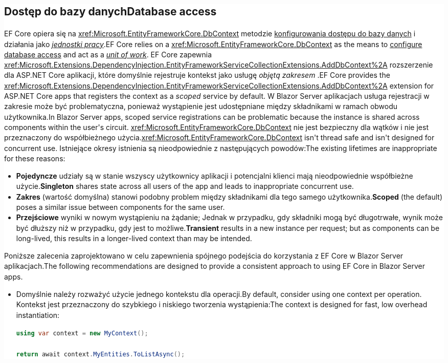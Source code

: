<h2 id="database-access-5x"><span data-ttu-id="23df2-123">Dostęp do bazy danych</span><span class="sxs-lookup"><span data-stu-id="23df2-123">Database access</span></span></h2>

<span data-ttu-id="23df2-124">EF Core opiera się na <xref:Microsoft.EntityFrameworkCore.DbContext> metodzie [konfigurowania dostępu do bazy danych](/ef/core/miscellaneous/configuring-dbcontext) i działania jako [*jednostki pracy*](https://martinfowler.com/eaaCatalog/unitOfWork.html).</span><span class="sxs-lookup"><span data-stu-id="23df2-124">EF Core relies on a <xref:Microsoft.EntityFrameworkCore.DbContext> as the means to [configure database access](/ef/core/miscellaneous/configuring-dbcontext) and act as a [*unit of work*](https://martinfowler.com/eaaCatalog/unitOfWork.html).</span></span> <span data-ttu-id="23df2-125">EF Core zapewnia <xref:Microsoft.Extensions.DependencyInjection.EntityFrameworkServiceCollectionExtensions.AddDbContext%2A> rozszerzenie dla ASP.NET Core aplikacji, które domyślnie rejestruje kontekst jako usługę *objętą zakresem* .</span><span class="sxs-lookup"><span data-stu-id="23df2-125">EF Core provides the <xref:Microsoft.Extensions.DependencyInjection.EntityFrameworkServiceCollectionExtensions.AddDbContext%2A> extension for ASP.NET Core apps that registers the context as a *scoped* service by default.</span></span> <span data-ttu-id="23df2-126">W Blazor Server aplikacjach usługa rejestracji w zakresie może być problematyczna, ponieważ wystąpienie jest udostępniane między składnikami w ramach obwodu użytkownika.</span><span class="sxs-lookup"><span data-stu-id="23df2-126">In Blazor Server apps, scoped service registrations can be problematic because the instance is shared across components within the user's circuit.</span></span> <span data-ttu-id="23df2-127"><xref:Microsoft.EntityFrameworkCore.DbContext> nie jest bezpieczny dla wątków i nie jest przeznaczony do współbieżnego użycia.</span><span class="sxs-lookup"><span data-stu-id="23df2-127"><xref:Microsoft.EntityFrameworkCore.DbContext> isn't thread safe and isn't designed for concurrent use.</span></span> <span data-ttu-id="23df2-128">Istniejące okresy istnienia są nieodpowiednie z następujących powodów:</span><span class="sxs-lookup"><span data-stu-id="23df2-128">The existing lifetimes are inappropriate for these reasons:</span></span>

* <span data-ttu-id="23df2-129">**Pojedyncze** udziały są w stanie wszyscy użytkownicy aplikacji i potencjalni klienci mają nieodpowiednie współbieżne użycie.</span><span class="sxs-lookup"><span data-stu-id="23df2-129">**Singleton** shares state across all users of the app and leads to inappropriate concurrent use.</span></span>
* <span data-ttu-id="23df2-130">**Zakres** (wartość domyślna) stanowi podobny problem między składnikami dla tego samego użytkownika.</span><span class="sxs-lookup"><span data-stu-id="23df2-130">**Scoped** (the default) poses a similar issue between components for the same user.</span></span>
* <span data-ttu-id="23df2-131">**Przejściowe** wyniki w nowym wystąpieniu na żądanie; Jednak w przypadku, gdy składniki mogą być długotrwałe, wynik może być dłuższy niż w przypadku, gdy jest to możliwe.</span><span class="sxs-lookup"><span data-stu-id="23df2-131">**Transient** results in a new instance per request; but as components can be long-lived, this results in a longer-lived context than may be intended.</span></span>

<span data-ttu-id="23df2-132">Poniższe zalecenia zaprojektowano w celu zapewnienia spójnego podejścia do korzystania z EF Core w Blazor Server aplikacjach.</span><span class="sxs-lookup"><span data-stu-id="23df2-132">The following recommendations are designed to provide a consistent approach to using EF Core in Blazor Server apps.</span></span>

* <span data-ttu-id="23df2-133">Domyślnie należy rozważyć użycie jednego kontekstu dla operacji.</span><span class="sxs-lookup"><span data-stu-id="23df2-133">By default, consider using one context per operation.</span></span> <span data-ttu-id="23df2-134">Kontekst jest przeznaczony do szybkiego i niskiego tworzenia wystąpienia:</span><span class="sxs-lookup"><span data-stu-id="23df2-134">The context is designed for fast, low overhead instantiation:</span></span>

  ```csharp
  using var context = new MyContext();

  return await context.MyEntities.ToListAsync();
  ```
